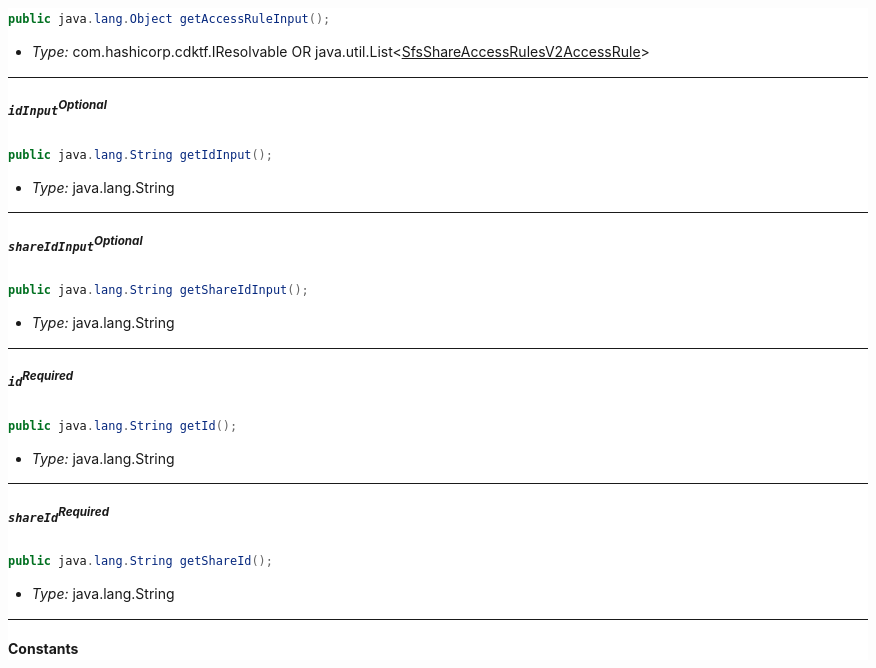 ```java
public java.lang.Object getAccessRuleInput();
```

- *Type:* com.hashicorp.cdktf.IResolvable OR java.util.List<<a href="#@cdktf/provider-opentelekomcloud.sfsShareAccessRulesV2.SfsShareAccessRulesV2AccessRule">SfsShareAccessRulesV2AccessRule</a>>

---

##### `idInput`<sup>Optional</sup> <a name="idInput" id="@cdktf/provider-opentelekomcloud.sfsShareAccessRulesV2.SfsShareAccessRulesV2.property.idInput"></a>

```java
public java.lang.String getIdInput();
```

- *Type:* java.lang.String

---

##### `shareIdInput`<sup>Optional</sup> <a name="shareIdInput" id="@cdktf/provider-opentelekomcloud.sfsShareAccessRulesV2.SfsShareAccessRulesV2.property.shareIdInput"></a>

```java
public java.lang.String getShareIdInput();
```

- *Type:* java.lang.String

---

##### `id`<sup>Required</sup> <a name="id" id="@cdktf/provider-opentelekomcloud.sfsShareAccessRulesV2.SfsShareAccessRulesV2.property.id"></a>

```java
public java.lang.String getId();
```

- *Type:* java.lang.String

---

##### `shareId`<sup>Required</sup> <a name="shareId" id="@cdktf/provider-opentelekomcloud.sfsShareAccessRulesV2.SfsShareAccessRulesV2.property.shareId"></a>

```java
public java.lang.String getShareId();
```

- *Type:* java.lang.String

---

#### Constants <a name="Constants" id="Constants"></a>
